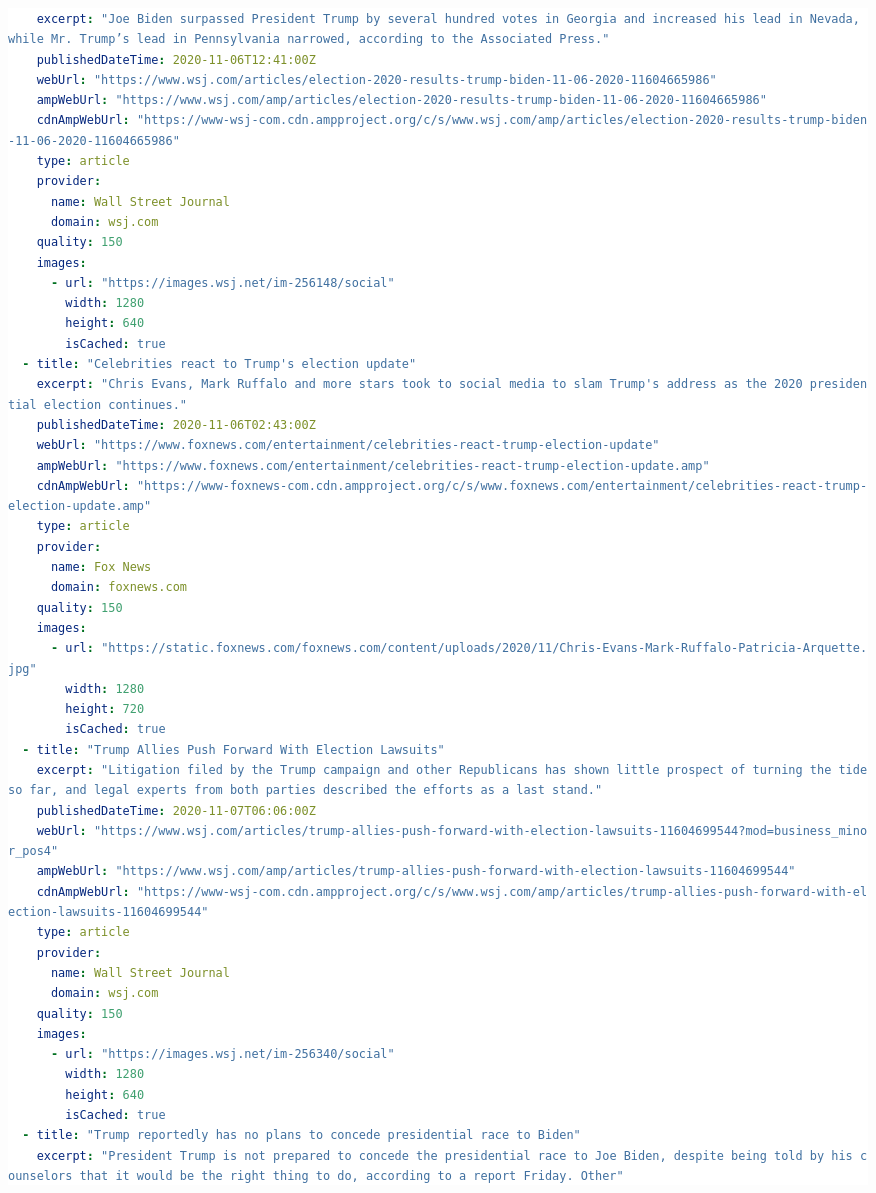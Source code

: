 ```yaml
    excerpt: "Joe Biden surpassed President Trump by several hundred votes in Georgia and increased his lead in Nevada, while Mr. Trump’s lead in Pennsylvania narrowed, according to the Associated Press."
    publishedDateTime: 2020-11-06T12:41:00Z
    webUrl: "https://www.wsj.com/articles/election-2020-results-trump-biden-11-06-2020-11604665986"
    ampWebUrl: "https://www.wsj.com/amp/articles/election-2020-results-trump-biden-11-06-2020-11604665986"
    cdnAmpWebUrl: "https://www-wsj-com.cdn.ampproject.org/c/s/www.wsj.com/amp/articles/election-2020-results-trump-biden-11-06-2020-11604665986"
    type: article
    provider:
      name: Wall Street Journal
      domain: wsj.com
    quality: 150
    images:
      - url: "https://images.wsj.net/im-256148/social"
        width: 1280
        height: 640
        isCached: true
  - title: "Celebrities react to Trump's election update"
    excerpt: "Chris Evans, Mark Ruffalo and more stars took to social media to slam Trump's address as the 2020 presidential election continues."
    publishedDateTime: 2020-11-06T02:43:00Z
    webUrl: "https://www.foxnews.com/entertainment/celebrities-react-trump-election-update"
    ampWebUrl: "https://www.foxnews.com/entertainment/celebrities-react-trump-election-update.amp"
    cdnAmpWebUrl: "https://www-foxnews-com.cdn.ampproject.org/c/s/www.foxnews.com/entertainment/celebrities-react-trump-election-update.amp"
    type: article
    provider:
      name: Fox News
      domain: foxnews.com
    quality: 150
    images:
      - url: "https://static.foxnews.com/foxnews.com/content/uploads/2020/11/Chris-Evans-Mark-Ruffalo-Patricia-Arquette.jpg"
        width: 1280
        height: 720
        isCached: true
  - title: "Trump Allies Push Forward With Election Lawsuits"
    excerpt: "Litigation filed by the Trump campaign and other Republicans has shown little prospect of turning the tide so far, and legal experts from both parties described the efforts as a last stand."
    publishedDateTime: 2020-11-07T06:06:00Z
    webUrl: "https://www.wsj.com/articles/trump-allies-push-forward-with-election-lawsuits-11604699544?mod=business_minor_pos4"
    ampWebUrl: "https://www.wsj.com/amp/articles/trump-allies-push-forward-with-election-lawsuits-11604699544"
    cdnAmpWebUrl: "https://www-wsj-com.cdn.ampproject.org/c/s/www.wsj.com/amp/articles/trump-allies-push-forward-with-election-lawsuits-11604699544"
    type: article
    provider:
      name: Wall Street Journal
      domain: wsj.com
    quality: 150
    images:
      - url: "https://images.wsj.net/im-256340/social"
        width: 1280
        height: 640
        isCached: true
  - title: "Trump reportedly has no plans to concede presidential race to Biden"
    excerpt: "President Trump is not prepared to concede the presidential race to Joe Biden, despite being told by his counselors that it would be the right thing to do, according to a report Friday. Other"
```